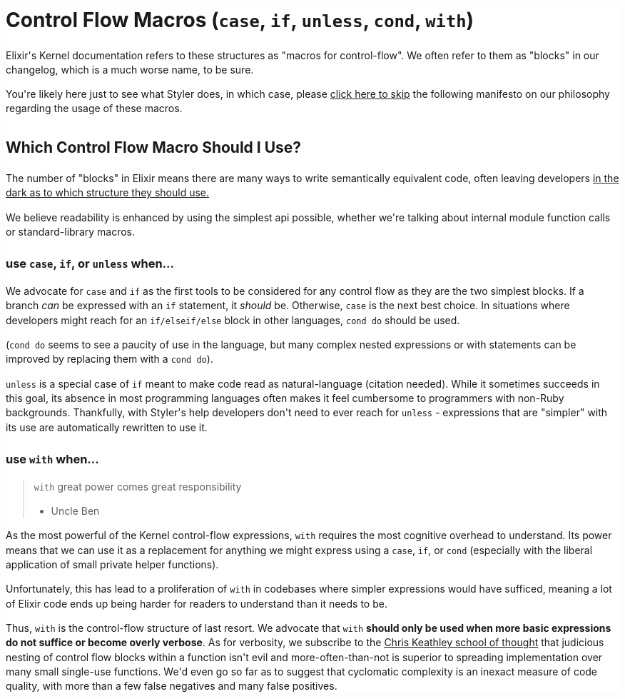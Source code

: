 # Control Flow Macros (`case`, `if`, `unless`, `cond`, `with`)

Elixir's Kernel documentation refers to these structures as "macros for control-flow".
We often refer to them as "blocks" in our changelog, which is a much worse name, to be sure.

You're likely here just to see what Styler does, in which case, please [click here to skip](#if-and-unless) the following manifesto on our philosophy regarding the usage of these macros.

## Which Control Flow Macro Should I Use?

The number of "blocks" in Elixir means there are many ways to write semantically equivalent code, often leaving developers [in the dark as to which structure they should use.](https://www.reddit.com/r/elixir/comments/1ctbtcl/i_am_completely_lost_when_it_comes_to_which/)

We believe readability is enhanced by using the simplest api possible, whether we're talking about internal module function calls or standard-library macros.

### use `case`, `if`, or `unless` when...

We advocate for `case` and `if` as the first tools to be considered for any control flow as they are the two simplest blocks. If a branch _can_ be expressed with an `if` statement, it _should_ be. Otherwise, `case` is the next best choice. In situations where developers might reach for an `if/elseif/else` block in other languages, `cond do` should be used.

(`cond do` seems to see a paucity of use in the language, but many complex nested expressions or with statements can be improved by replacing them with a `cond do`).

`unless` is a special case of `if` meant to make code read as natural-language (citation needed). While it sometimes succeeds in this goal, its absence in most programming languages often makes it feel cumbersome to programmers with non-Ruby backgrounds. Thankfully, with Styler's help developers don't need to ever reach for `unless` - expressions that are "simpler" with its use are automatically rewritten to use it.

### use `with` when...

> `with` great power comes great responsibility
>
> - Uncle Ben


As the most powerful of the Kernel control-flow expressions, `with` requires the most cognitive overhead to understand. Its power means that we can use it as a replacement for anything we might express using a `case`, `if`, or `cond` (especially with the liberal application of small private helper functions).

Unfortunately, this has lead to a proliferation of `with` in codebases where simpler expressions would have sufficed, meaning a lot of Elixir code ends up being harder for readers to understand than it needs to be.

Thus, `with` is the control-flow structure of last resort. We advocate that `with` **should only be used when more basic expressions do not suffice or become overly verbose**. As for verbosity, we subscribe to the [Chris Keathley school of thought](https://www.youtube.com/watch?v=l-8ghbdRB1w) that judicious nesting of control flow blocks within a function isn't evil and more-often-than-not is superior to spreading implementation over many small single-use functions. We'd even go so far as to suggest that cyclomatic complexity is an inexact measure of code quality, with more than a few false negatives and many false positives.
